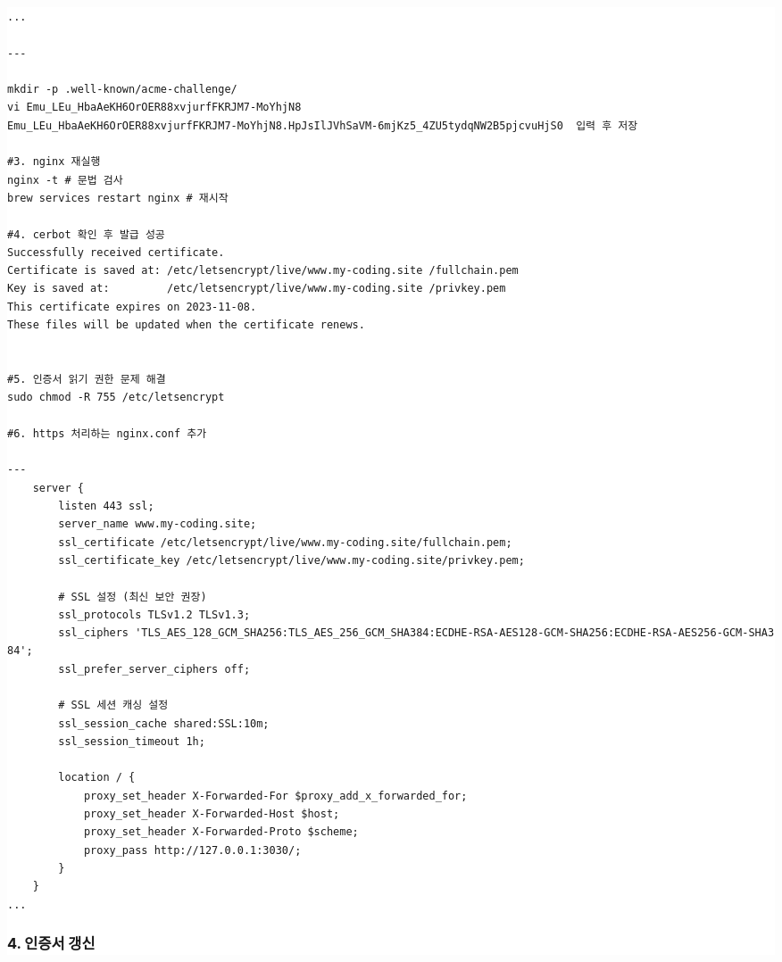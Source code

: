 ```
...

--- 

mkdir -p .well-known/acme-challenge/
vi Emu_LEu_HbaAeKH6OrOER88xvjurfFKRJM7-MoYhjN8
Emu_LEu_HbaAeKH6OrOER88xvjurfFKRJM7-MoYhjN8.HpJsIlJVhSaVM-6mjKz5_4ZU5tydqNW2B5pjcvuHjS0  입력 후 저장

#3. nginx 재실행
nginx -t # 문법 검사
brew services restart nginx # 재시작 

#4. cerbot 확인 후 발급 성공
Successfully received certificate.
Certificate is saved at: /etc/letsencrypt/live/www.my-coding.site /fullchain.pem
Key is saved at:         /etc/letsencrypt/live/www.my-coding.site /privkey.pem
This certificate expires on 2023-11-08.
These files will be updated when the certificate renews.


#5. 인증서 읽기 권한 문제 해결
sudo chmod -R 755 /etc/letsencrypt

#6. https 처리하는 nginx.conf 추가

---
    server {
        listen 443 ssl; 
        server_name www.my-coding.site; 
        ssl_certificate /etc/letsencrypt/live/www.my-coding.site/fullchain.pem; 
        ssl_certificate_key /etc/letsencrypt/live/www.my-coding.site/privkey.pem; 

        # SSL 설정 (최신 보안 권장)
        ssl_protocols TLSv1.2 TLSv1.3;
        ssl_ciphers 'TLS_AES_128_GCM_SHA256:TLS_AES_256_GCM_SHA384:ECDHE-RSA-AES128-GCM-SHA256:ECDHE-RSA-AES256-GCM-SHA384';
        ssl_prefer_server_ciphers off;

        # SSL 세션 캐싱 설정
        ssl_session_cache shared:SSL:10m;
        ssl_session_timeout 1h;

        location / {
            proxy_set_header X-Forwarded-For $proxy_add_x_forwarded_for;
            proxy_set_header X-Forwarded-Host $host;
            proxy_set_header X-Forwarded-Proto $scheme;
            proxy_pass http://127.0.0.1:3030/;
        }   
    }
...

```
### 4. 인증서 갱신
